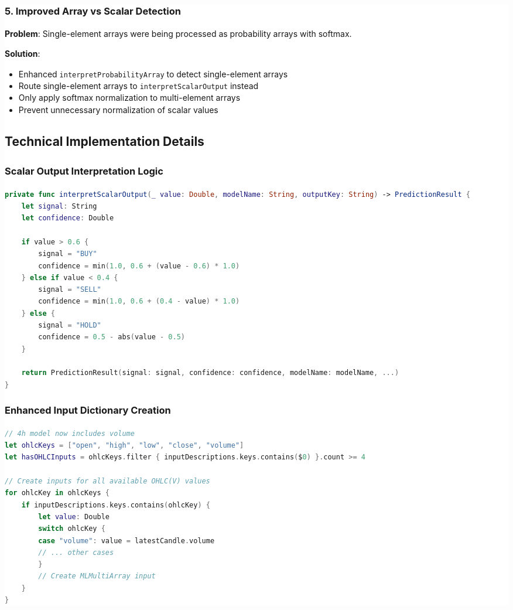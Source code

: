 ### 5. Improved Array vs Scalar Detection
**Problem**: Single-element arrays were being processed as probability arrays with softmax.

**Solution**:
- Enhanced `interpretProbabilityArray` to detect single-element arrays
- Route single-element arrays to `interpretScalarOutput` instead
- Only apply softmax normalization to multi-element arrays
- Prevent unnecessary normalization of scalar values

## Technical Implementation Details

### Scalar Output Interpretation Logic
```swift
private func interpretScalarOutput(_ value: Double, modelName: String, outputKey: String) -> PredictionResult {
    let signal: String
    let confidence: Double
    
    if value > 0.6 {
        signal = "BUY"
        confidence = min(1.0, 0.6 + (value - 0.6) * 1.0)
    } else if value < 0.4 {
        signal = "SELL" 
        confidence = min(1.0, 0.6 + (0.4 - value) * 1.0)
    } else {
        signal = "HOLD"
        confidence = 0.5 - abs(value - 0.5)
    }
    
    return PredictionResult(signal: signal, confidence: confidence, modelName: modelName, ...)
}
```

### Enhanced Input Dictionary Creation
```swift
// 4h model now includes volume
let ohlcKeys = ["open", "high", "low", "close", "volume"]
let hasOHLCInputs = ohlcKeys.filter { inputDescriptions.keys.contains($0) }.count >= 4

// Create inputs for all available OHLC(V) values
for ohlcKey in ohlcKeys {
    if inputDescriptions.keys.contains(ohlcKey) {
        let value: Double
        switch ohlcKey {
        case "volume": value = latestCandle.volume
        // ... other cases
        }
        // Create MLMultiArray input
    }
}
```
